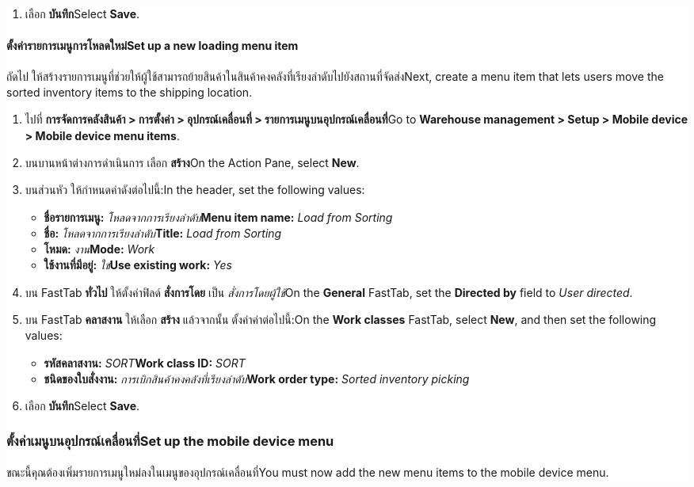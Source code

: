 1. <span data-ttu-id="6f692-268">เลือก **บันทึก**</span><span class="sxs-lookup"><span data-stu-id="6f692-268">Select **Save**.</span></span>

#### <a name="set-up-a-new-loading-menu-item"></a><span data-ttu-id="6f692-269">ตั้งค่ารายการเมนูการโหลดใหม่</span><span class="sxs-lookup"><span data-stu-id="6f692-269">Set up a new loading menu item</span></span>

<span data-ttu-id="6f692-270">ถัดไป ให้สร้างรายการเมนูที่ช่วยให้ผู้ใช้สามารถย้ายสินค้าในสินค้าคงคลังที่เรียงลำดับไปยังสถานที่จัดส่ง</span><span class="sxs-lookup"><span data-stu-id="6f692-270">Next, create a menu item that lets users move the sorted inventory items to the shipping location.</span></span>

1. <span data-ttu-id="6f692-271">ไปที่ **การจัดการคลังสินค้า \> การตั้งค่า \> อุปกรณ์เคลื่อนที่ \> รายการเมนูบนอุปกรณ์เคลื่อนที่**</span><span class="sxs-lookup"><span data-stu-id="6f692-271">Go to **Warehouse management \> Setup \> Mobile device \> Mobile device menu items**.</span></span>
1. <span data-ttu-id="6f692-272">บนบานหน้าต่างการดำเนินการ เลือก **สร้าง**</span><span class="sxs-lookup"><span data-stu-id="6f692-272">On the Action Pane, select **New**.</span></span>
1. <span data-ttu-id="6f692-273">บนส่วนหัว ให้กำหนดค่าดังต่อไปนี้:</span><span class="sxs-lookup"><span data-stu-id="6f692-273">In the header, set the following values:</span></span>

    - <span data-ttu-id="6f692-274">**ชื่อรายการเมนู:** *โหลดจากการเรียงลำดับ*</span><span class="sxs-lookup"><span data-stu-id="6f692-274">**Menu item name:** *Load from Sorting*</span></span>
    - <span data-ttu-id="6f692-275">**ชื่อ:** *โหลดจากการเรียงลำดับ*</span><span class="sxs-lookup"><span data-stu-id="6f692-275">**Title:** *Load from Sorting*</span></span>
    - <span data-ttu-id="6f692-276">**โหมด:** *งาน*</span><span class="sxs-lookup"><span data-stu-id="6f692-276">**Mode:** *Work*</span></span>
    - <span data-ttu-id="6f692-277">**ใช้งานที่มีอยู่:** *ใช่*</span><span class="sxs-lookup"><span data-stu-id="6f692-277">**Use existing work:** *Yes*</span></span>

1. <span data-ttu-id="6f692-278">บน FastTab **ทั่วไป** ให้ตั้งค่าฟิลด์ **สั่งการโดย** เป็น *สั่งการโดยผู้ใช้*</span><span class="sxs-lookup"><span data-stu-id="6f692-278">On the **General** FastTab, set the **Directed by** field to *User directed*.</span></span>
1. <span data-ttu-id="6f692-279">บน FastTab **คลาสงาน** ให้เลือก **สร้าง** แล้วจากนั้น ตั้งค่าค่าต่อไปนี้:</span><span class="sxs-lookup"><span data-stu-id="6f692-279">On the **Work classes** FastTab, select **New**, and then set the following values:</span></span>

    - <span data-ttu-id="6f692-280">**รหัสคลาสงาน:** *SORT*</span><span class="sxs-lookup"><span data-stu-id="6f692-280">**Work class ID:** *SORT*</span></span>
    - <span data-ttu-id="6f692-281">**ชนิดของใบสั่งงาน:** *การเบิกสินค้าคงคลังที่เรียงลำดับ*</span><span class="sxs-lookup"><span data-stu-id="6f692-281">**Work order type:** *Sorted inventory picking*</span></span>

1. <span data-ttu-id="6f692-282">เลือก **บันทึก**</span><span class="sxs-lookup"><span data-stu-id="6f692-282">Select **Save**.</span></span>

### <a name="set-up-the-mobile-device-menu"></a><span data-ttu-id="6f692-283">ตั้งค่าเมนูบนอุปกรณ์เคลื่อนที่</span><span class="sxs-lookup"><span data-stu-id="6f692-283">Set up the mobile device menu</span></span>

<span data-ttu-id="6f692-284">ขณะนี้คุณต้องเพิ่มรายการเมนูใหม่ลงในเมนูของอุปกรณ์เคลื่อนที่</span><span class="sxs-lookup"><span data-stu-id="6f692-284">You must now add the new menu items to the mobile device menu.</span></span>
